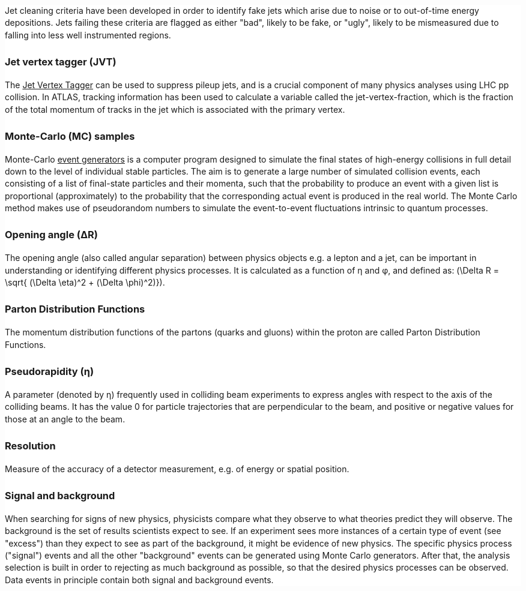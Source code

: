 Jet cleaning criteria have been developed in order to identify fake jets which arise due to noise or to out-of-time energy depositions. Jets failing these criteria are flagged as either "bad", likely to be fake, or "ugly", likely to be mismeasured due to falling into less well instrumented regions.

### **Jet vertex tagger (JVT)**

The [Jet Vertex Tagger](https://cds.cern.ch/record/1700870) can be used to suppress pileup jets, and is a crucial component of many physics analyses using LHC pp collision. In ATLAS, tracking information has been used to calculate a variable called the jet-vertex-fraction, which is the fraction of the total momentum of tracks in the jet which is associated with the primary vertex. 

### **Monte-Carlo (MC) samples**

Monte-Carlo [event generators](https://en.wikipedia.org/wiki/Event_generator) is a computer program designed to simulate the final states of high-energy collisions in full detail down to the level of individual stable particles. The aim is to generate a large number of simulated collision events, each consisting of a list of final-state particles and their momenta, such that the probability to produce an event with a given list is proportional (approximately) to the probability that the corresponding actual event is produced in the real world. The Monte Carlo method makes use of pseudorandom numbers to simulate the event-to-event fluctuations intrinsic to quantum processes. 

### **Opening angle (&Delta;R)**

The opening angle (also called angular separation) between physics objects e.g. a lepton and a jet, can be important in understanding or identifying different physics processes. It is calculated as a function of &eta; and &phi;, and defined as: \(\Delta R = \sqrt{ (\Delta \eta)^2 + (\Delta \phi)^2)}\).


### **Parton Distribution Functions**

The momentum distribution functions of the partons (quarks and gluons) within the proton are called Parton Distribution Functions.


### **Pseudorapidity (&eta;)**

A parameter (denoted by &eta;) frequently used in colliding beam experiments to express angles with respect to the axis of the colliding beams. It has the value 0 for particle trajectories that are perpendicular to the beam, and positive or negative values for those at an angle to the beam. 

### **Resolution**

Measure of the accuracy of a detector measurement, e.g. of energy or spatial position.

### **Signal and background**

When searching for signs of new physics, physicists compare what they observe to what theories predict they will observe. The background is the set of results scientists expect to see. If an experiment sees more instances of a certain type of event (see "excess") than they expect to see as part of the background, it might be evidence of new physics. The specific physics process ("signal") events and all the other "background" events can be generated using Monte Carlo generators. After that, the analysis selection is built in order to rejecting as much background as possible, so that the desired physics processes can be observed. Data events in principle contain both signal and background events.
